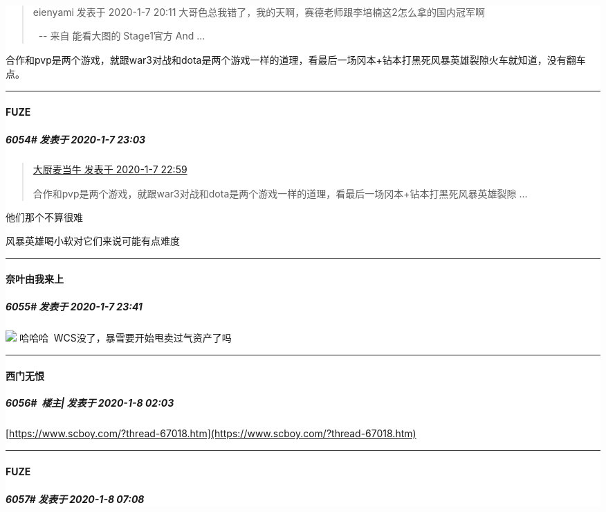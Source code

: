 

<blockquote>eienyami 发表于 2020-1-7 20:11
大哥色总我错了，我的天啊，赛德老师跟李培楠这2怎么拿的国内冠军啊


  -- 来自 能看大图的 Stage1官方 And ...</blockquote>
合作和pvp是两个游戏，就跟war3对战和dota是两个游戏一样的道理，看最后一场冈本+钻本打黑死风暴英雄裂隙火车就知道，没有翻车点。







*****

####  FUZE  
##### 6054#       发表于 2020-1-7 23:03



<blockquote><a href="httphttps://bbs.saraba1st.com/2b/forum.php?mod=redirect&amp;goto=findpost&amp;pid=46117086&amp;ptid=1824891" target="_blank">大厨麦当牛 发表于 2020-1-7 22:59</a>

合作和pvp是两个游戏，就跟war3对战和dota是两个游戏一样的道理，看最后一场冈本+钻本打黑死风暴英雄裂隙 ...</blockquote>
他们那个不算很难

风暴英雄喝小软对它们来说可能有点难度







*****

####  奈叶由我来上  
##### 6055#       发表于 2020-1-7 23:41



<img src="https://static.saraba1st.com/image/smiley/face2017/067.png" referrerpolicy="no-referrer"> 哈哈哈  WCS没了，暴雪要开始甩卖过气资产了吗







*****

####  西门无恨  
##### 6056#         楼主| 发表于 2020-1-8 02:03



[https://www.scboy.com/?thread-67018.htm](https://www.scboy.com/?thread-67018.htm)







*****

####  FUZE  
##### 6057#       发表于 2020-1-8 07:08
